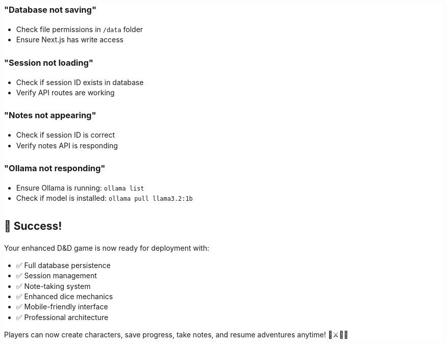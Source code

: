 ### "Database not saving"
- Check file permissions in `/data` folder
- Ensure Next.js has write access

### "Session not loading"
- Check if session ID exists in database
- Verify API routes are working

### "Notes not appearing"
- Check if session ID is correct
- Verify notes API is responding

### "Ollama not responding"
- Ensure Ollama is running: `ollama list`
- Check if model is installed: `ollama pull llama3.2:1b`

## 🎉 Success!

Your enhanced D&D game is now ready for deployment with:
- ✅ Full database persistence
- ✅ Session management
- ✅ Note-taking system
- ✅ Enhanced dice mechanics
- ✅ Mobile-friendly interface
- ✅ Professional architecture

Players can now create characters, save progress, take notes, and resume adventures anytime! 🎲⚔️🧙‍♂️

